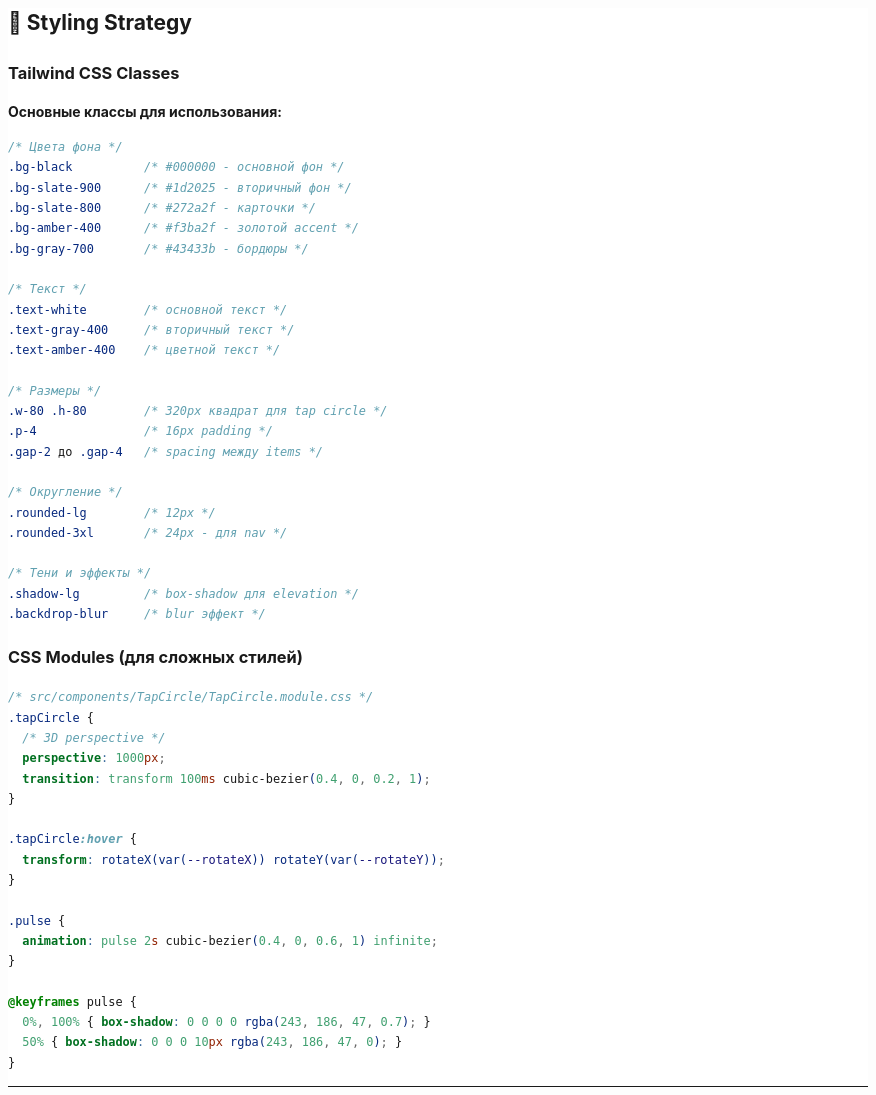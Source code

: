 
## 🎨 Styling Strategy

### Tailwind CSS Classes

**Основные классы для использования:**

```css
/* Цвета фона */
.bg-black          /* #000000 - основной фон */
.bg-slate-900      /* #1d2025 - вторичный фон */
.bg-slate-800      /* #272a2f - карточки */
.bg-amber-400      /* #f3ba2f - золотой accent */
.bg-gray-700       /* #43433b - бордюры */

/* Текст */
.text-white        /* основной текст */
.text-gray-400     /* вторичный текст */
.text-amber-400    /* цветной текст */

/* Размеры */
.w-80 .h-80        /* 320px квадрат для tap circle */
.p-4               /* 16px padding */
.gap-2 до .gap-4   /* spacing между items */

/* Округление */
.rounded-lg        /* 12px */
.rounded-3xl       /* 24px - для nav */

/* Тени и эффекты */
.shadow-lg         /* box-shadow для elevation */
.backdrop-blur     /* blur эффект */
```

### CSS Modules (для сложных стилей)

```css
/* src/components/TapCircle/TapCircle.module.css */
.tapCircle {
  /* 3D perspective */
  perspective: 1000px;
  transition: transform 100ms cubic-bezier(0.4, 0, 0.2, 1);
}

.tapCircle:hover {
  transform: rotateX(var(--rotateX)) rotateY(var(--rotateY));
}

.pulse {
  animation: pulse 2s cubic-bezier(0.4, 0, 0.6, 1) infinite;
}

@keyframes pulse {
  0%, 100% { box-shadow: 0 0 0 0 rgba(243, 186, 47, 0.7); }
  50% { box-shadow: 0 0 0 10px rgba(243, 186, 47, 0); }
}
```

---